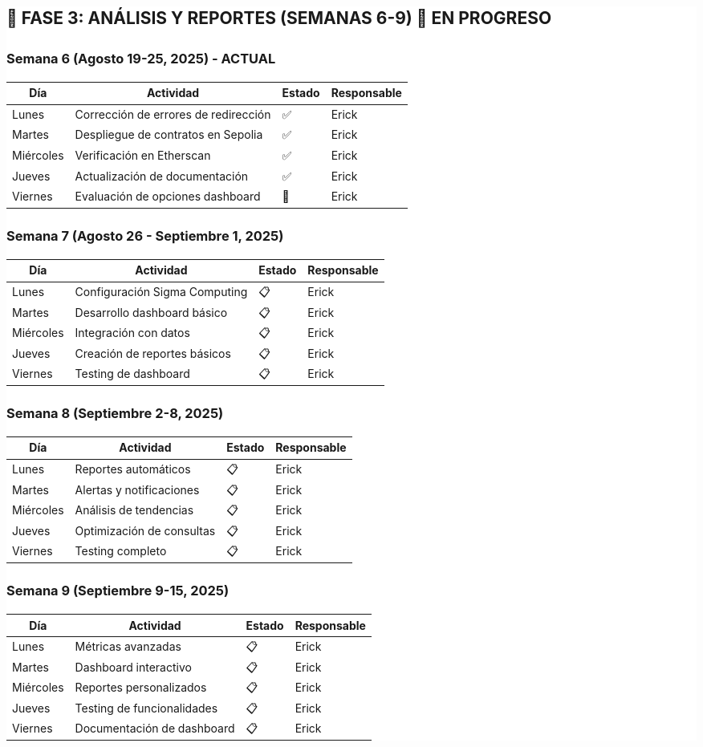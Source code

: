 ## 🚧 **FASE 3: ANÁLISIS Y REPORTES (SEMANAS 6-9) 🚧 EN PROGRESO**

### **Semana 6 (Agosto 19-25, 2025) - ACTUAL**

| Día       | Actividad                            | Estado | Responsable |
| --------- | ------------------------------------ | ------ | ----------- |
| Lunes     | Corrección de errores de redirección | ✅     | Erick       |
| Martes    | Despliegue de contratos en Sepolia   | ✅     | Erick       |
| Miércoles | Verificación en Etherscan            | ✅     | Erick       |
| Jueves    | Actualización de documentación       | ✅     | Erick       |
| Viernes   | Evaluación de opciones dashboard     | 🚧     | Erick       |

### **Semana 7 (Agosto 26 - Septiembre 1, 2025)**

| Día       | Actividad                     | Estado | Responsable |
| --------- | ----------------------------- | ------ | ----------- |
| Lunes     | Configuración Sigma Computing | 📋     | Erick       |
| Martes    | Desarrollo dashboard básico   | 📋     | Erick       |
| Miércoles | Integración con datos         | 📋     | Erick       |
| Jueves    | Creación de reportes básicos  | 📋     | Erick       |
| Viernes   | Testing de dashboard          | 📋     | Erick       |

### **Semana 8 (Septiembre 2-8, 2025)**

| Día       | Actividad                 | Estado | Responsable |
| --------- | ------------------------- | ------ | ----------- |
| Lunes     | Reportes automáticos      | 📋     | Erick       |
| Martes    | Alertas y notificaciones  | 📋     | Erick       |
| Miércoles | Análisis de tendencias    | 📋     | Erick       |
| Jueves    | Optimización de consultas | 📋     | Erick       |
| Viernes   | Testing completo          | 📋     | Erick       |

### **Semana 9 (Septiembre 9-15, 2025)**

| Día       | Actividad                  | Estado | Responsable |
| --------- | -------------------------- | ------ | ----------- |
| Lunes     | Métricas avanzadas         | 📋     | Erick       |
| Martes    | Dashboard interactivo      | 📋     | Erick       |
| Miércoles | Reportes personalizados    | 📋     | Erick       |
| Jueves    | Testing de funcionalidades | 📋     | Erick       |
| Viernes   | Documentación de dashboard | 📋     | Erick       |
